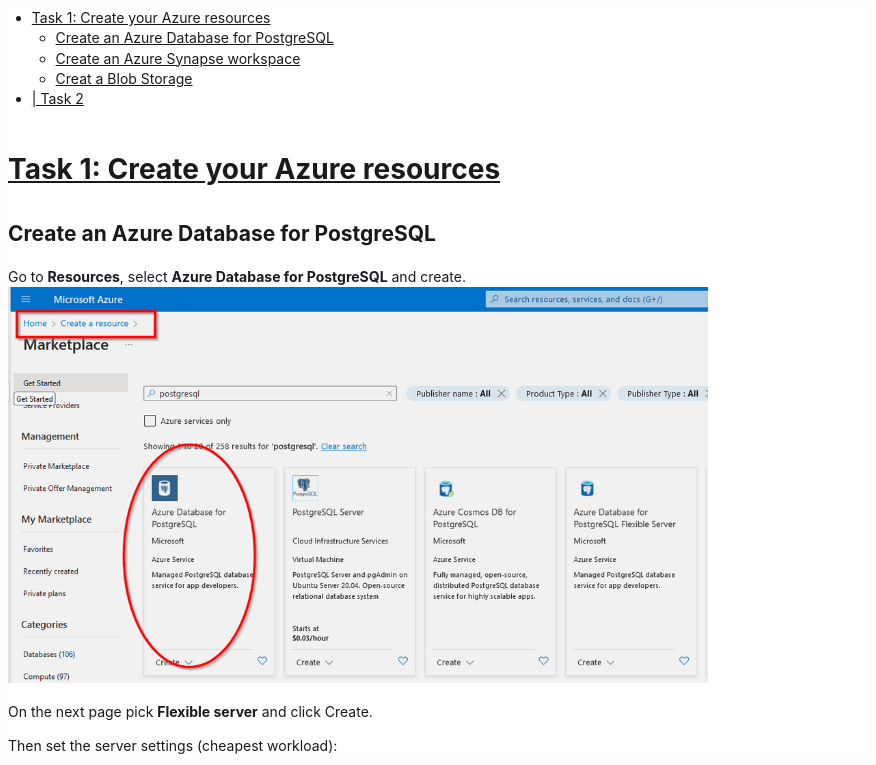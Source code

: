 - [Task 1: Create your Azure resources](#task-1-create-your-azure-resources)
  - [Create an Azure Database for PostgreSQL](#create-an-azure-database-for-postgresql)
  - [Create an Azure Synapse workspace](#create-an-azure-synapse-workspace)
  - [Creat a Blob Storage](#creat-a-blob-storage)
- [ | Task 2](#--task-2)

# [Task 1: Create your Azure resources](../Project%20Instructions.md#task-1--create-your-azure-resources)

## Create an Azure Database for PostgreSQL
Go to **Resources**, select **Azure Database for PostgreSQL** and create.
<img src="../assets/2023-08-12 13_09_28-Clipboard.png" width="700"/>


On the next page pick **Flexible server** and click Create.

Then set the server settings (cheapest workload):